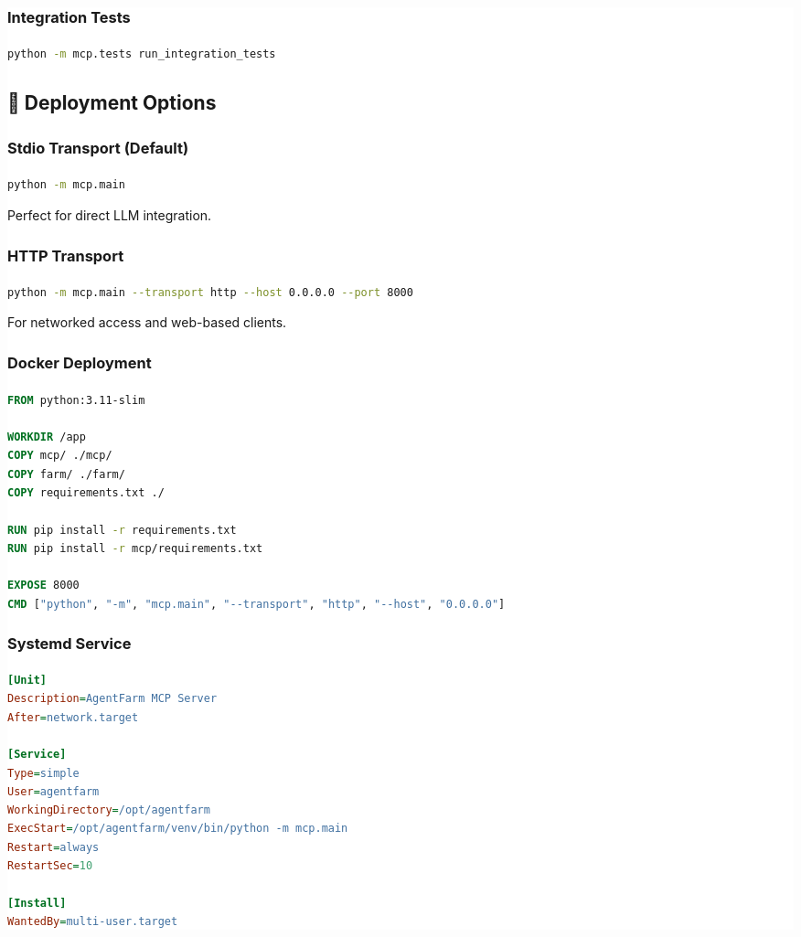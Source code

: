 ### **Integration Tests**
```bash
python -m mcp.tests run_integration_tests
```

## 🚀 **Deployment Options**

### **Stdio Transport (Default)**
```bash
python -m mcp.main
```
Perfect for direct LLM integration.

### **HTTP Transport**
```bash
python -m mcp.main --transport http --host 0.0.0.0 --port 8000
```
For networked access and web-based clients.

### **Docker Deployment**
```dockerfile
FROM python:3.11-slim

WORKDIR /app
COPY mcp/ ./mcp/
COPY farm/ ./farm/
COPY requirements.txt ./

RUN pip install -r requirements.txt
RUN pip install -r mcp/requirements.txt

EXPOSE 8000
CMD ["python", "-m", "mcp.main", "--transport", "http", "--host", "0.0.0.0"]
```

### **Systemd Service**
```ini
[Unit]
Description=AgentFarm MCP Server
After=network.target

[Service]
Type=simple
User=agentfarm
WorkingDirectory=/opt/agentfarm
ExecStart=/opt/agentfarm/venv/bin/python -m mcp.main
Restart=always
RestartSec=10

[Install]
WantedBy=multi-user.target
```
